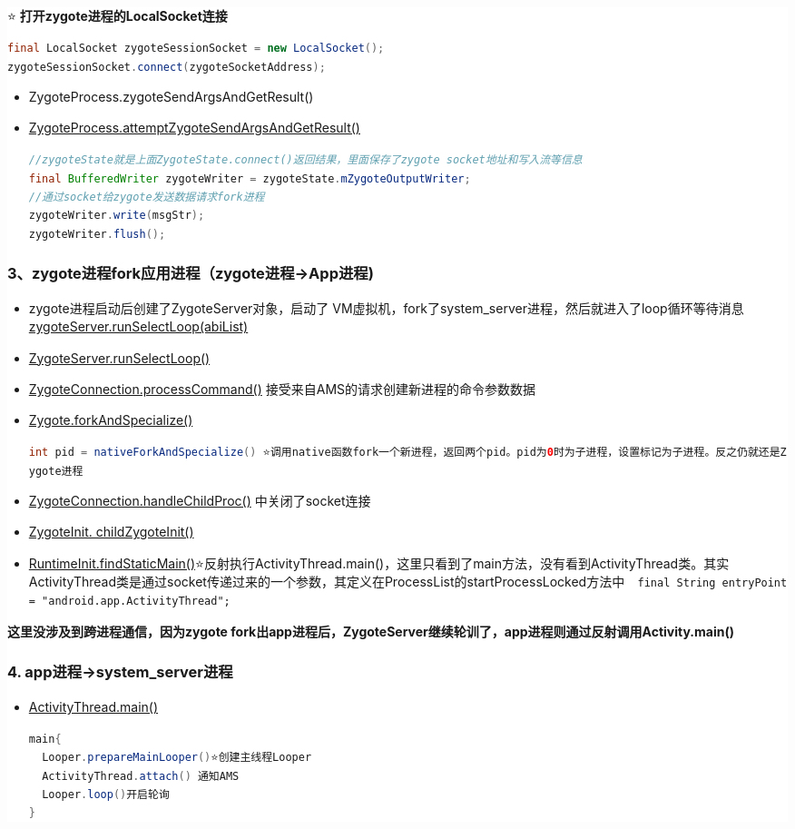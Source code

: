   ⭐️ **打开zygote进程的LocalSocket连接**

  ```java
  final LocalSocket zygoteSessionSocket = new LocalSocket();
  zygoteSessionSocket.connect(zygoteSocketAddress);
  ```

- ZygoteProcess.zygoteSendArgsAndGetResult()

- [ZygoteProcess.attemptZygoteSendArgsAndGetResult()](http://aospxref.com/android-12.0.0_r3/xref/frameworks/base/core/java/android/os/ZygoteProcess.java#463)

  ```java
  //zygoteState就是上面ZygoteState.connect()返回结果，里面保存了zygote socket地址和写入流等信息
  final BufferedWriter zygoteWriter = zygoteState.mZygoteOutputWriter;
  //通过socket给zygote发送数据请求fork进程
  zygoteWriter.write(msgStr);
  zygoteWriter.flush();
  ```

### 3、zygote进程fork应用进程（zygote进程->App进程)

- zygote进程启动后创建了ZygoteServer对象，启动了 VM虚拟机，fork了system_server进程，然后就进入了loop循环等待消息[ zygoteServer.runSelectLoop(abiList)](http://aospxref.com/android-12.0.0_r3/xref/frameworks/base/core/java/com/android/internal/os/ZygoteInit.java#990)

- [ZygoteServer.runSelectLoop()](http://aospxref.com/android-12.0.0_r3/xref/frameworks/base/core/java/com/android/internal/os/ZygoteServer.java?fi=runSelectLoop#runSelectLoop)

- [ZygoteConnection.processCommand()](http://aospxref.com/android-12.0.0_r3/xref/frameworks/base/core/java/com/android/internal/os/ZygoteConnection.java#117) 接受来自AMS的请求创建新进程的命令参数数据

- [Zygote.forkAndSpecialize()](http://aospxref.com/android-12.0.0_r3/xref/frameworks/base/core/java/com/android/internal/os/Zygote.java?fi=forkAndSpecialize#339)

  ```java
  int pid = nativeForkAndSpecialize() ⭐️调用native函数fork一个新进程，返回两个pid。pid为0时为子进程，设置标记为子进程。反之仍就还是Zygote进程
  ```

- [ZygoteConnection.handleChildProc()](http://aospxref.com/android-12.0.0_r3/xref/frameworks/base/core/java/com/android/internal/os/ZygoteConnection.java#514) 中关闭了socket连接

- [ZygoteInit. childZygoteInit()](http://aospxref.com/android-12.0.0_r3/xref/frameworks/base/core/java/com/android/internal/os/ZygoteInit.java?fi=zygoteInit#1047)

- [RuntimeInit.findStaticMain()](http://aospxref.com/android-12.0.0_r3/xref/frameworks/base/core/java/com/android/internal/os/RuntimeInit.java?fi=findStaticMain#findStaticMain)⭐️反射执行ActivityThread.main()，这里只看到了main方法，没有看到ActivityThread类。其实ActivityThread类是通过socket传递过来的一个参数，其定义在ProcessList的startProcessLocked方法中`  final String entryPoint = "android.app.ActivityThread";`

**这里没涉及到跨进程通信，因为zygote fork出app进程后，ZygoteServer继续轮训了，app进程则通过反射调用Activity.main()**

### 4. app进程->system_server进程

- [ActivityThread.main()](http://aospxref.com/android-12.0.0_r3/xref/frameworks/base/core/java/android/app/ActivityThread.java)

  ```java
  main{
    Looper.prepareMainLooper()⭐️创建主线程Looper
    ActivityThread.attach() 通知AMS
    Looper.loop()开启轮询
  }
  ```
